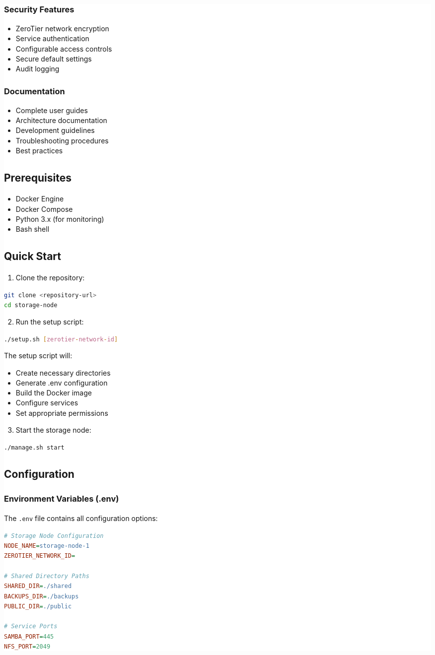 ### Security Features
- ZeroTier network encryption
- Service authentication
- Configurable access controls
- Secure default settings
- Audit logging

### Documentation
- Complete user guides
- Architecture documentation
- Development guidelines
- Troubleshooting procedures
- Best practices

## Prerequisites

- Docker Engine
- Docker Compose
- Python 3.x (for monitoring)
- Bash shell

## Quick Start

1. Clone the repository:
```bash
git clone <repository-url>
cd storage-node
```

2. Run the setup script:
```bash
./setup.sh [zerotier-network-id]
```
The setup script will:
- Create necessary directories
- Generate .env configuration
- Build the Docker image
- Configure services
- Set appropriate permissions

3. Start the storage node:
```bash
./manage.sh start
```

## Configuration

### Environment Variables (.env)

The `.env` file contains all configuration options:

```ini
# Storage Node Configuration
NODE_NAME=storage-node-1
ZEROTIER_NETWORK_ID=

# Shared Directory Paths
SHARED_DIR=./shared
BACKUPS_DIR=./backups
PUBLIC_DIR=./public

# Service Ports
SAMBA_PORT=445
NFS_PORT=2049
```